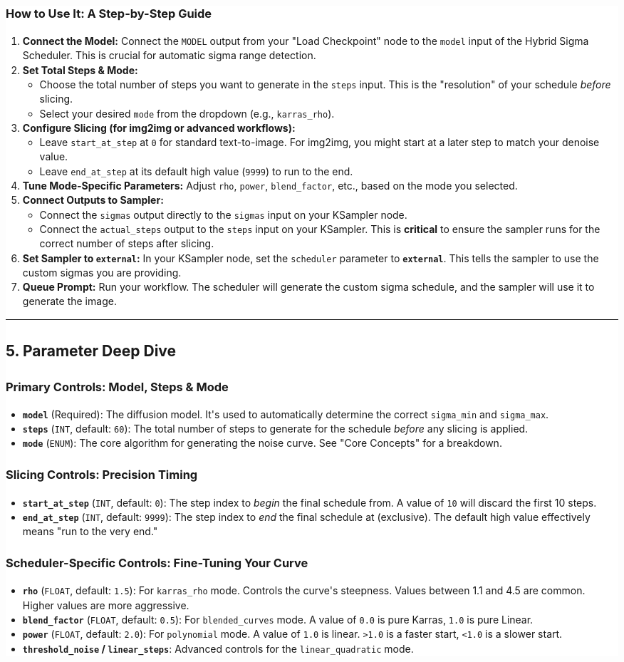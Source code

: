### How to Use It: A Step-by-Step Guide

1.  **Connect the Model:** Connect the `MODEL` output from your "Load Checkpoint" node to the `model` input of the Hybrid Sigma Scheduler. This is crucial for automatic sigma range detection.
2.  **Set Total Steps & Mode:**
    * Choose the total number of steps you want to generate in the `steps` input. This is the "resolution" of your schedule *before* slicing.
    * Select your desired `mode` from the dropdown (e.g., `karras_rho`).
3.  **Configure Slicing (for img2img or advanced workflows):**
    * Leave `start_at_step` at `0` for standard text-to-image. For img2img, you might start at a later step to match your denoise value.
    * Leave `end_at_step` at its default high value (`9999`) to run to the end.
4.  **Tune Mode-Specific Parameters:** Adjust `rho`, `power`, `blend_factor`, etc., based on the mode you selected.
5.  **Connect Outputs to Sampler:**
    * Connect the `sigmas` output directly to the `sigmas` input on your KSampler node.
    * Connect the `actual_steps` output to the `steps` input on your KSampler. This is **critical** to ensure the sampler runs for the correct number of steps after slicing.
6.  **Set Sampler to `external`:** In your KSampler node, set the `scheduler` parameter to **`external`**. This tells the sampler to use the custom sigmas you are providing.
7.  **Queue Prompt:** Run your workflow. The scheduler will generate the custom sigma schedule, and the sampler will use it to generate the image.



---

## 5. Parameter Deep Dive

### Primary Controls: Model, Steps & Mode

* **`model`** (Required): The diffusion model. It's used to automatically determine the correct `sigma_min` and `sigma_max`.
* **`steps`** (`INT`, default: `60`): The total number of steps to generate for the schedule *before* any slicing is applied.
* **`mode`** (`ENUM`): The core algorithm for generating the noise curve. See "Core Concepts" for a breakdown.

### Slicing Controls: Precision Timing

* **`start_at_step`** (`INT`, default: `0`): The step index to *begin* the final schedule from. A value of `10` will discard the first 10 steps.
* **`end_at_step`** (`INT`, default: `9999`): The step index to *end* the final schedule at (exclusive). The default high value effectively means "run to the very end."

### Scheduler-Specific Controls: Fine-Tuning Your Curve

* **`rho`** (`FLOAT`, default: `1.5`): For `karras_rho` mode. Controls the curve's steepness. Values between 1.1 and 4.5 are common. Higher values are more aggressive.
* **`blend_factor`** (`FLOAT`, default: `0.5`): For `blended_curves` mode. A value of `0.0` is pure Karras, `1.0` is pure Linear.
* **`power`** (`FLOAT`, default: `2.0`): For `polynomial` mode. A value of `1.0` is linear. `>1.0` is a faster start, `<1.0` is a slower start.
* **`threshold_noise` / `linear_steps`**: Advanced controls for the `linear_quadratic` mode.
